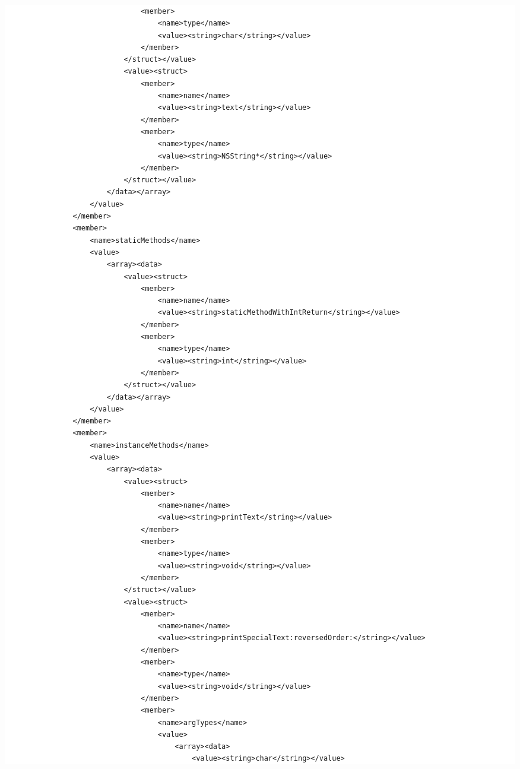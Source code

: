 ```
								<member>
									<name>type</name>
									<value><string>char</string></value>
								</member>
							</struct></value>
							<value><struct>
								<member>
									<name>name</name>
									<value><string>text</string></value>
								</member>
								<member>
									<name>type</name>
									<value><string>NSString*</string></value>
								</member>
							</struct></value>
						</data></array>
					</value>
				</member>
				<member>
					<name>staticMethods</name>
					<value>
						<array><data>
							<value><struct>
								<member>
									<name>name</name>
									<value><string>staticMethodWithIntReturn</string></value>
								</member>
								<member>
									<name>type</name>
									<value><string>int</string></value>
								</member>
							</struct></value>
						</data></array>
					</value>
				</member>
				<member>
					<name>instanceMethods</name>
					<value>
						<array><data>
							<value><struct>
								<member>
									<name>name</name>
									<value><string>printText</string></value>
								</member>
								<member>
									<name>type</name>
									<value><string>void</string></value>
								</member>
							</struct></value>
							<value><struct>
								<member>
									<name>name</name>
									<value><string>printSpecialText:reversedOrder:</string></value>
								</member>
								<member>
									<name>type</name>
									<value><string>void</string></value>
								</member>
								<member>
									<name>argTypes</name>
									<value>
										<array><data>
											<value><string>char</string></value>
```